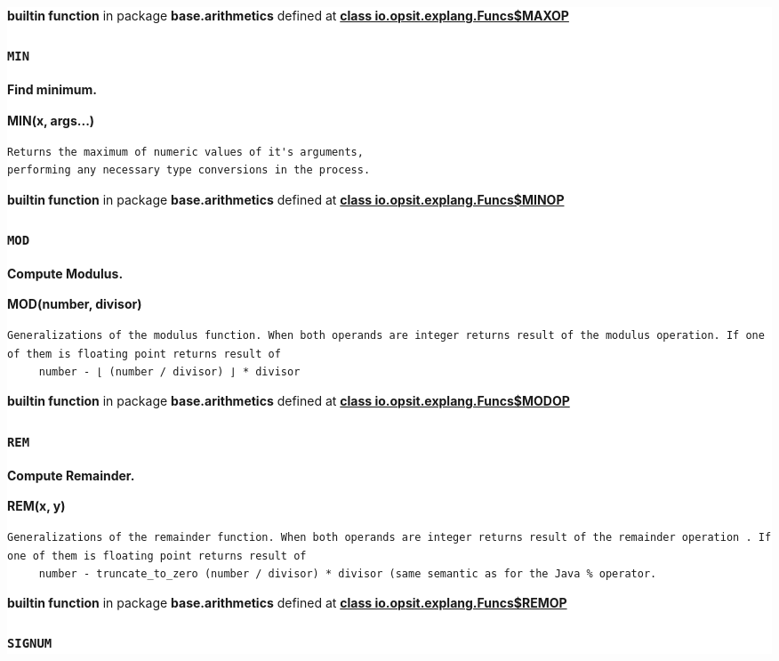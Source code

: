 

**builtin function** in package **base.arithmetics** defined at  **[class io.opsit.explang.Funcs$MAXOP](https://javadocs.dev/io.opsit/opsit-explang-core/0.0.8/io/opsit/explang/Funcs.MAXOP.html)** 

### `MIN`

**Find minimum.**

**MIN(x, args...)**



```
Returns the maximum of numeric values of it's arguments,
performing any necessary type conversions in the process.
```



**builtin function** in package **base.arithmetics** defined at  **[class io.opsit.explang.Funcs$MINOP](https://javadocs.dev/io.opsit/opsit-explang-core/0.0.8/io/opsit/explang/Funcs.MINOP.html)** 

### `MOD`

**Compute Modulus.**

**MOD(number, divisor)**



```
Generalizations of the modulus function. When both operands are integer returns result of the modulus operation. If one of them is floating point returns result of 
	 number - ⌊ (number / divisor) ⌋ * divisor 
```



**builtin function** in package **base.arithmetics** defined at  **[class io.opsit.explang.Funcs$MODOP](https://javadocs.dev/io.opsit/opsit-explang-core/0.0.8/io/opsit/explang/Funcs.MODOP.html)** 

### `REM`

**Compute Remainder.**

**REM(x, y)**



```
Generalizations of the remainder function. When both operands are integer returns result of the remainder operation . If one of them is floating point returns result of 
	 number - truncate_to_zero (number / divisor) * divisor (same semantic as for the Java % operator.
```



**builtin function** in package **base.arithmetics** defined at  **[class io.opsit.explang.Funcs$REMOP](https://javadocs.dev/io.opsit/opsit-explang-core/0.0.8/io/opsit/explang/Funcs.REMOP.html)** 

### `SIGNUM`
